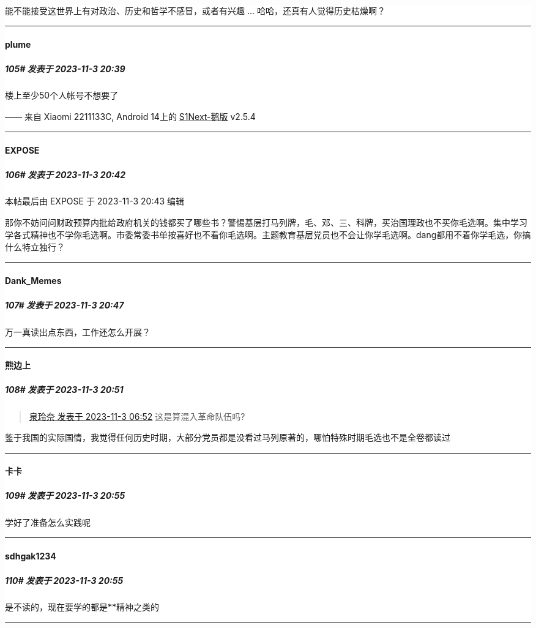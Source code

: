 能不能接受这世界上有对政治、历史和哲学不感冒，或者有兴趣 ...</blockquote>
哈哈，还真有人觉得历史枯燥啊？

*****

####  plume  
##### 105#       发表于 2023-11-3 20:39

楼上至少50个人帐号不想要了

—— 来自 Xiaomi 2211133C, Android 14上的 [S1Next-鹅版](https://github.com/ykrank/S1-Next/releases) v2.5.4

*****

####  EXPOSE  
##### 106#       发表于 2023-11-3 20:42

 本帖最后由 EXPOSE 于 2023-11-3 20:43 编辑 

那你不妨问问财政预算内批给政府机关的钱都买了哪些书？警惕基层打马列牌，毛、邓、三、科牌，买治国理政也不买你毛选啊。集中学习学各式精神也不学你毛选啊。市委常委书单按喜好也不看你毛选啊。主题教育基层党员也不会让你学毛选啊。dang都用不着你学毛选，你搞什么特立独行？


*****

####  Dank_Memes  
##### 107#       发表于 2023-11-3 20:47

万一真读出点东西，工作还怎么开展？

*****

####  熊边上  
##### 108#       发表于 2023-11-3 20:51

<blockquote><a href="httphttps://bbs.saraba1st.com/2b/forum.php?mod=redirect&amp;goto=findpost&amp;pid=62929144&amp;ptid=2159323" target="_blank">泉玲奈 发表于 2023-11-3 06:52</a>
这是算混入革命队伍吗?</blockquote>
鉴于我国的实际国情，我觉得任何历史时期，大部分党员都是没看过马列原著的，哪怕特殊时期毛选也不是全卷都读过


*****

####  卡卡  
##### 109#       发表于 2023-11-3 20:55

学好了准备怎么实践呢

*****

####  sdhgak1234  
##### 110#       发表于 2023-11-3 20:55

是不读的，现在要学的都是**精神之类的

*****
